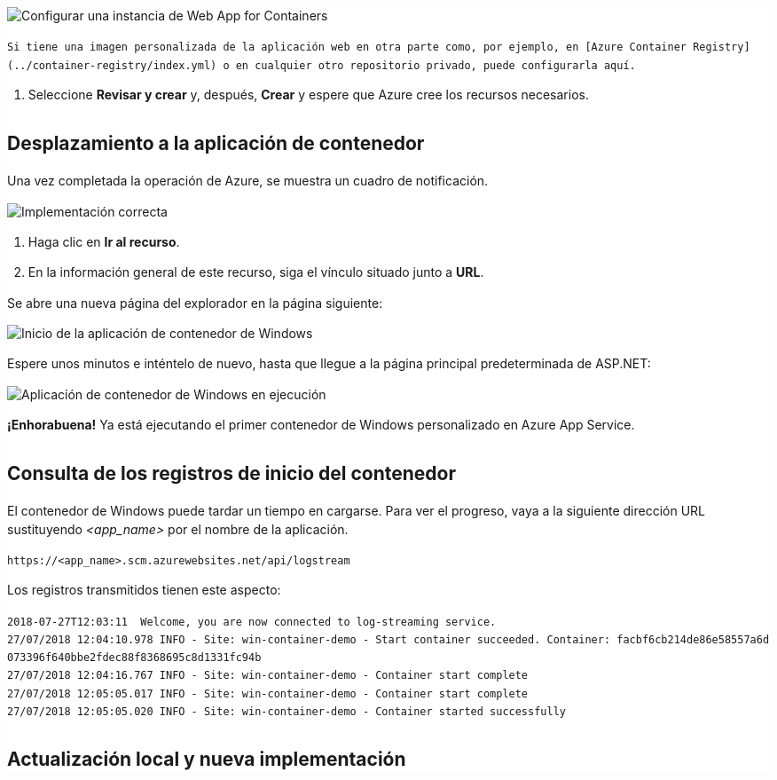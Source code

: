    ![Configurar una instancia de Web App for Containers](media/quickstart-custom-container/configure-web-app-container.png)

    Si tiene una imagen personalizada de la aplicación web en otra parte como, por ejemplo, en [Azure Container Registry](../container-registry/index.yml) o en cualquier otro repositorio privado, puede configurarla aquí.

1. Seleccione **Revisar y crear** y, después, **Crear** y espere que Azure cree los recursos necesarios.

## <a name="browse-to-the-container-app"></a>Desplazamiento a la aplicación de contenedor

Una vez completada la operación de Azure, se muestra un cuadro de notificación.

![Implementación correcta](media/quickstart-custom-container/portal-create-finished.png)

1. Haga clic en **Ir al recurso**.

1. En la información general de este recurso, siga el vínculo situado junto a **URL**.

Se abre una nueva página del explorador en la página siguiente:

![Inicio de la aplicación de contenedor de Windows](media/quickstart-custom-container/app-starting.png)

Espere unos minutos e inténtelo de nuevo, hasta que llegue a la página principal predeterminada de ASP.NET:

![Aplicación de contenedor de Windows en ejecución](media/quickstart-custom-container/app-running-vs.png)

**¡Enhorabuena!** Ya está ejecutando el primer contenedor de Windows personalizado en Azure App Service.

## <a name="see-container-start-up-logs"></a>Consulta de los registros de inicio del contenedor

El contenedor de Windows puede tardar un tiempo en cargarse. Para ver el progreso, vaya a la siguiente dirección URL sustituyendo *\<app_name>* por el nombre de la aplicación.
```
https://<app_name>.scm.azurewebsites.net/api/logstream
```

Los registros transmitidos tienen este aspecto:

```
2018-07-27T12:03:11  Welcome, you are now connected to log-streaming service.
27/07/2018 12:04:10.978 INFO - Site: win-container-demo - Start container succeeded. Container: facbf6cb214de86e58557a6d073396f640bbe2fdec88f8368695c8d1331fc94b
27/07/2018 12:04:16.767 INFO - Site: win-container-demo - Container start complete
27/07/2018 12:05:05.017 INFO - Site: win-container-demo - Container start complete
27/07/2018 12:05:05.020 INFO - Site: win-container-demo - Container started successfully
```

## <a name="update-locally-and-redeploy"></a>Actualización local y nueva implementación

